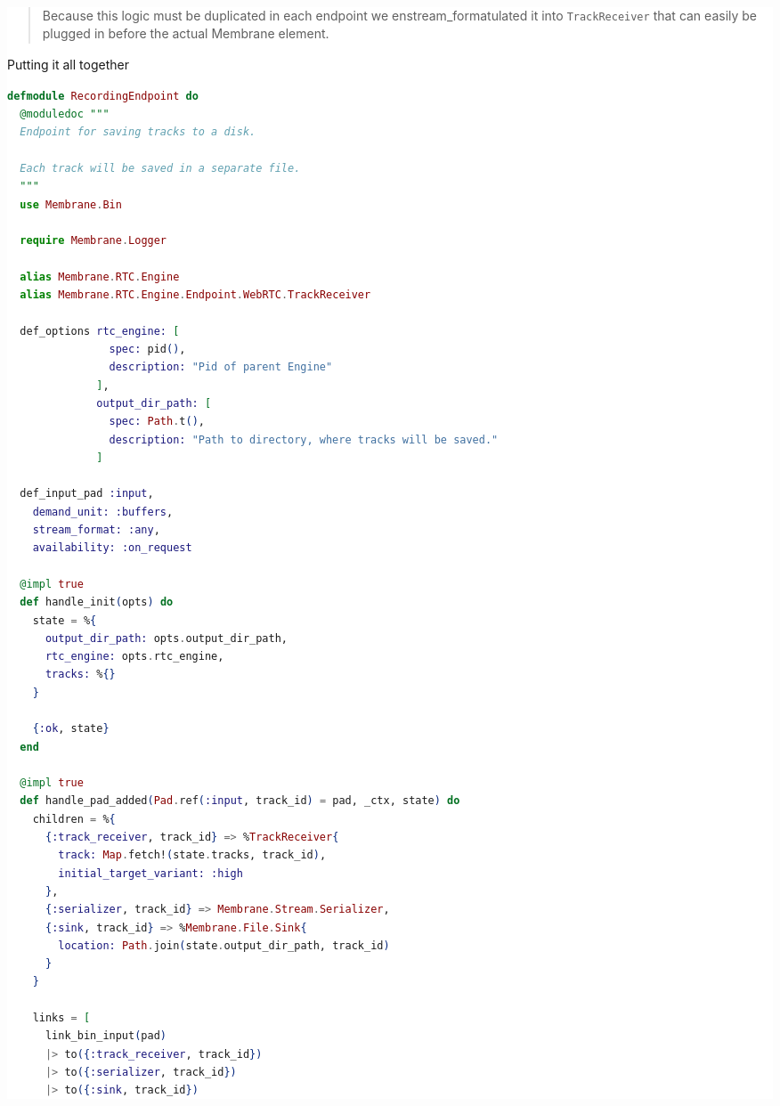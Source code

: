 >
> Because this logic must be duplicated in each endpoint we enstream_formatulated 
> it into `TrackReceiver` that can easily be plugged in before the actual
> Membrane element.
>

Putting it all together

```elixir
defmodule RecordingEndpoint do
  @moduledoc """
  Endpoint for saving tracks to a disk.

  Each track will be saved in a separate file.
  """
  use Membrane.Bin

  require Membrane.Logger

  alias Membrane.RTC.Engine
  alias Membrane.RTC.Engine.Endpoint.WebRTC.TrackReceiver

  def_options rtc_engine: [
                spec: pid(),
                description: "Pid of parent Engine"
              ],
              output_dir_path: [
                spec: Path.t(),
                description: "Path to directory, where tracks will be saved."
              ]

  def_input_pad :input,
    demand_unit: :buffers,
    stream_format: :any,
    availability: :on_request

  @impl true
  def handle_init(opts) do
    state = %{
      output_dir_path: opts.output_dir_path,
      rtc_engine: opts.rtc_engine,
      tracks: %{}
    }

    {:ok, state}
  end

  @impl true
  def handle_pad_added(Pad.ref(:input, track_id) = pad, _ctx, state) do
    children = %{
      {:track_receiver, track_id} => %TrackReceiver{
        track: Map.fetch!(state.tracks, track_id),
        initial_target_variant: :high
      },
      {:serializer, track_id} => Membrane.Stream.Serializer,
      {:sink, track_id} => %Membrane.File.Sink{
        location: Path.join(state.output_dir_path, track_id)
      }
    }

    links = [
      link_bin_input(pad)
      |> to({:track_receiver, track_id})
      |> to({:serializer, track_id})
      |> to({:sink, track_id})
```